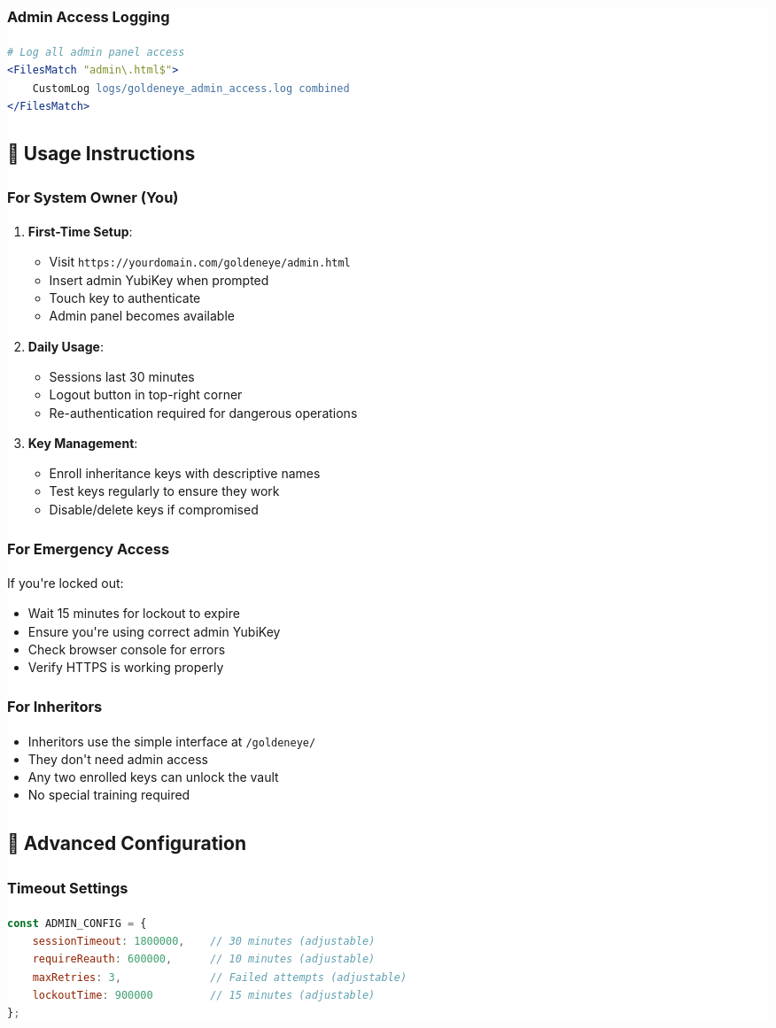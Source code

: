 ### **Admin Access Logging**
```apache
# Log all admin panel access
<FilesMatch "admin\.html$">
    CustomLog logs/goldeneye_admin_access.log combined
</FilesMatch>
```

## 🎯 Usage Instructions

### **For System Owner (You)**

1. **First-Time Setup**:
   - Visit `https://yourdomain.com/goldeneye/admin.html`
   - Insert admin YubiKey when prompted
   - Touch key to authenticate
   - Admin panel becomes available

2. **Daily Usage**:
   - Sessions last 30 minutes
   - Logout button in top-right corner
   - Re-authentication required for dangerous operations

3. **Key Management**:
   - Enroll inheritance keys with descriptive names
   - Test keys regularly to ensure they work
   - Disable/delete keys if compromised

### **For Emergency Access**
If you're locked out:
- Wait 15 minutes for lockout to expire
- Ensure you're using correct admin YubiKey
- Check browser console for errors
- Verify HTTPS is working properly

### **For Inheritors**
- Inheritors use the simple interface at `/goldeneye/`
- They don't need admin access
- Any two enrolled keys can unlock the vault
- No special training required

## 🔧 Advanced Configuration

### **Timeout Settings**
```javascript
const ADMIN_CONFIG = {
    sessionTimeout: 1800000,    // 30 minutes (adjustable)
    requireReauth: 600000,      // 10 minutes (adjustable)
    maxRetries: 3,              // Failed attempts (adjustable)
    lockoutTime: 900000         // 15 minutes (adjustable)
};
```

